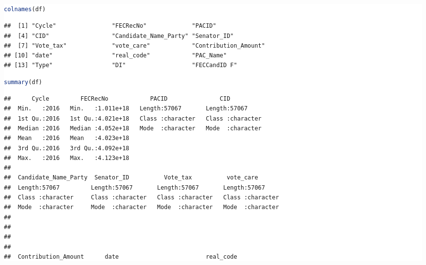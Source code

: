 ``` r
colnames(df)
```

    ##  [1] "Cycle"                "FECRecNo"             "PACID"               
    ##  [4] "CID"                  "Candidate_Name_Party" "Senator_ID"          
    ##  [7] "Vote_tax"             "vote_care"            "Contribution_Amount" 
    ## [10] "date"                 "real_code"            "PAC_Name"            
    ## [13] "Type"                 "DI"                   "FECCandID F"

``` r
summary(df)
```

    ##      Cycle         FECRecNo            PACID               CID           
    ##  Min.   :2016   Min.   :1.011e+18   Length:57067       Length:57067      
    ##  1st Qu.:2016   1st Qu.:4.021e+18   Class :character   Class :character  
    ##  Median :2016   Median :4.052e+18   Mode  :character   Mode  :character  
    ##  Mean   :2016   Mean   :4.023e+18                                        
    ##  3rd Qu.:2016   3rd Qu.:4.092e+18                                        
    ##  Max.   :2016   Max.   :4.123e+18                                        
    ##                                                                          
    ##  Candidate_Name_Party  Senator_ID          Vote_tax          vote_care        
    ##  Length:57067         Length:57067       Length:57067       Length:57067      
    ##  Class :character     Class :character   Class :character   Class :character  
    ##  Mode  :character     Mode  :character   Mode  :character   Mode  :character  
    ##                                                                               
    ##                                                                               
    ##                                                                               
    ##                                                                               
    ##  Contribution_Amount      date                         real_code        